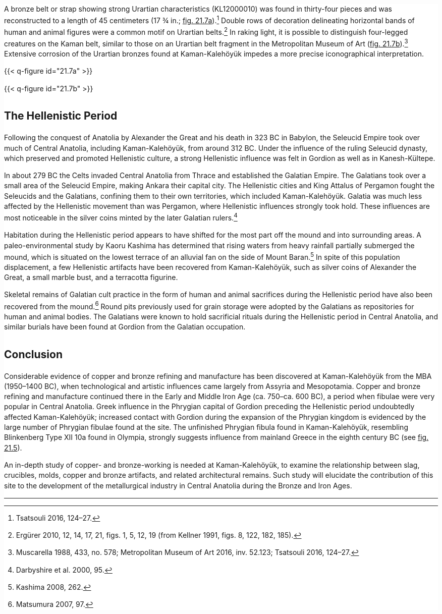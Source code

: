 A bronze belt or strap showing strong Urartian characteristics (KL12000010) was found in thirty-four pieces and was reconstructed to a length of 45 centimeters (17 ¾ in.; [fig. 21.7a](#fig-21-7a)).[^39] Double rows of decoration delineating horizontal bands of human and animal figures were a common motif on Urartian belts.[^40] In raking light, it is possible to distinguish four-legged creatures on the Kaman belt, similar to those on an Urartian belt fragment in the Metropolitan Museum of Art ([fig. 21.7b](#fig-21-7b)).[^41] Extensive corrosion of the Urartian bronzes found at Kaman-Kalehöyük impedes a more precise iconographical interpretation.

{{< q-figure id="21.7a" >}}

{{< q-figure id="21.7b" >}}

## The Hellenistic Period

Following the conquest of Anatolia by Alexander the Great and his death in 323 BC in Babylon, the Seleucid Empire took over much of Central Anatolia, including Kaman-Kalehöyük, from around 312 BC. Under the influence of the ruling Seleucid dynasty, which preserved and promoted Hellenistic culture, a strong Hellenistic influence was felt in Gordion as well as in Kanesh-Kültepe.

In about 279 BC the Celts invaded Central Anatolia from Thrace and established the Galatian Empire. The Galatians took over a small area of the Seleucid Empire, making Ankara their capital city. The Hellenistic cities and King Attalus of Pergamon fought the Seleucids and the Galatians, confining them to their own territories, which included Kaman-Kalehöyük. Galatia was much less affected by the Hellenistic movement than was Pergamon, where Hellenistic influences strongly took hold. These influences are most noticeable in the silver coins minted by the later Galatian rulers.[^42]

Habitation during the Hellenistic period appears to have shifted for the most part off the mound and into surrounding areas. A paleo-environmental study by Kaoru Kashima has determined that rising waters from heavy rainfall partially submerged the mound, which is situated on the lowest terrace of an alluvial fan on the side of Mount Baran.[^43] In spite of this population displacement, a few Hellenistic artifacts have been recovered from Kaman-Kalehöyük, such as silver coins of Alexander the Great, a small marble bust, and a terracotta figurine.

Skeletal remains of Galatian cult practice in the form of human and animal sacrifices during the Hellenistic period have also been recovered from the mound.[^44] Round pits previously used for grain storage were adopted by the Galatians as repositories for human and animal bodies. The Galatians were known to hold sacrificial rituals during the Hellenistic period in Central Anatolia, and similar burials have been found at Gordion from the Galatian occupation.

## Conclusion

Considerable evidence of copper and bronze refining and manufacture has been discovered at Kaman-Kalehöyük from the MBA (1950–1400 BC), when technological and artistic influences came largely from Assyria and Mesopotamia. Copper and bronze refining and manufacture continued there in the Early and Middle Iron Age (ca. 750–ca. 600 BC), a period when fibulae were very popular in Central Anatolia. Greek influence in the Phrygian capital of Gordion preceding the Hellenistic period undoubtedly affected Kaman-Kalehöyük; increased contact with Gordion during the expansion of the Phrygian kingdom is evidenced by the large number of Phrygian fibulae found at the site. The unfinished Phrygian fibula found in Kaman-Kalehöyük, resembling Blinkenberg Type XII 10a found in Olympia, strongly suggests influence from mainland Greece in the eighth century BC (see [fig. 21.5](#fig-21-5)).

An in-depth study of copper- and bronze-working is needed at Kaman-Kalehöyük, to examine the relationship between slag, crucibles, molds, copper and bronze artifacts, and related architectural remains. Such study will elucidate the contribution of this site to the development of the metallurgical industry in Central Anatolia during the Bronze and Iron Ages.

---

[^1]: Omura 2011.
[^2]: Omura 2008.
[^3]: Pernicka et al. 2003, 145.
[^4]: Pernicka et al. 2003, 146.
[^5]: Stech 1999, 64; Pernicka et al. 2003.
[^6]: Stech 1999, 64.
[^7]: Masubuchi et al. 2004, 159–60.
[^8]: Hemingway 2014, 29–30.
[^9]: See Lehner 2014.
[^10]: Barjamovic 2011, map insert in back cover.
[^11]: Hemingway 2014, 31.
[^12]: Pulak 1998.
[^13]: Boehmer 1979, 62, plate 38, no. 3849a–e.
[^14]: Omura 2006, 23, 32–33, color photos 14–15, figs. 59–61 .
[^15]: Mori and Omura 1993, 68, fig. 12.5; 70, plate 1.11.
[^16]: Akanuma 2007.
[^17]: Masubuchi and Nakai 2005.
[^18]: JIAA 2014.
[^19]: French 1998, 22; Sams 2011, 614.
[^20]: Stronach 1959.
[^21]: Yamashita 2000; for KL87-2176, see Mikami and Omura 1992, 48, fig. 11.12, and 57, plate 6.3; for KL89-322, see Omura 1991, 438, Resim 6.5.
[^22]: Muscarella 1988, 425.
[^23]: Blinkenberg 1926; Muscarella 1967, 48.
[^24]: Vassileva 2012, 115, 123.
[^25]: Harl 2011, 757.
[^26]: Twilley 1996.
[^27]: Eremin 2014, 73.
[^28]: Twilley 1996, 238.
[^29]: Steinberg 1981, 289.
[^30]: Mori and Omura 1993, 68, plate 12.6, and 70, plate 1.10.
[^31]: Omura 1992, 331, Resim 7.4.
[^32]: Blinkenberg 1926, 215.
[^33]: Blinkenberg 1926, 217.
[^34]: Piotrovskii 1967; Wartke 2007, 416.
[^35]: Eremin 2014, 81.
[^36]: Hughes et al. 1981, 144.
[^37]: Birmingham 1961, 192.
[^38]: Dubin 2016.
[^39]: Tsatsouli 2016, 124–27.
[^40]: Ergürer 2010, 12, 14, 17, 21, figs. 1, 5, 12, 19 (from Kellner 1991, figs. 8, 122, 182, 185).
[^41]: Muscarella 1988, 433, no. 578; Metropolitan Museum of Art 2016, inv. 52.123; Tsatsouli 2016, 124–27.
[^42]: Darbyshire et al. 2000, 95.
[^43]: Kashima 2008, 262.
[^44]: Matsumura 2007, 97.